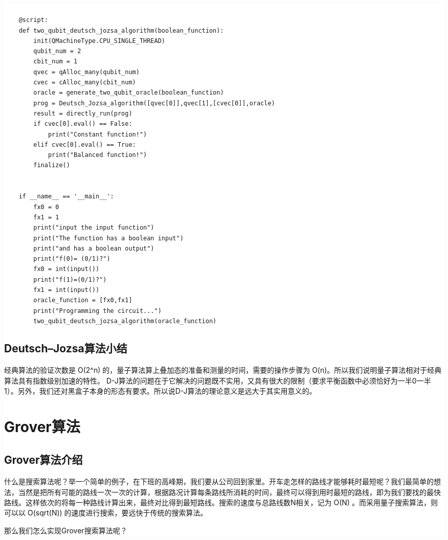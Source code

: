 ```
    
    @script:
    def two_qubit_deutsch_jozsa_algorithm(boolean_function):
        init(QMachineType.CPU_SINGLE_THREAD)
        qubit_num = 2
        cbit_num = 1
        qvec = qAlloc_many(qubit_num)
        cvec = cAlloc_many(cbit_num)
        oracle = generate_two_qubit_oracle(boolean_function)
        prog = Deutsch_Jozsa_algorithm([qvec[0]],qvec[1],[cvec[0]],oracle)
        result = directly_run(prog)
        if cvec[0].eval() == False:
            print("Constant function!")
        elif cvec[0].eval() == True:
            print("Balanced function!")
        finalize()


    if __name__ == '__main__':
        fx0 = 0
        fx1 = 1
        print("input the input function")
        print("The function has a boolean input")
        print("and has a boolean output")
        print("f(0)= (0/1)?")
        fx0 = int(input())
        print("f(1)=(0/1)?")
        fx1 = int(input())
        oracle_function = [fx0,fx1]
        print("Programming the circuit...")
        two_qubit_deutsch_jozsa_algorithm(oracle_function)

```

##  <a name="2.3-DJ"></a>Deutsch–Jozsa算法小结


经典算法的验证次数是 O(2^n) 的，量子算法算上叠加态的准备和测量的时间，需要的操作步骤为 O(n)。所以我们说明量子算法相对于经典算法具有指数级别加速的特性。
D-J算法的问题在于它解决的问题既不实用，又具有很大的限制（要求平衡函数中必须恰好为一半0一半1）。另外，我们还对黑盒子本身的形态有要求。所以说D-J算法的理论意义是远大于其实用意义的。



# <a name="3-Grover"></a>Grover算法

## <a name="3.1-Grover"></a> Grover算法介绍

什么是搜索算法呢？举一个简单的例子，在下班的高峰期，我们要从公司回到家里。开车走怎样的路线才能够耗时最短呢？我们最简单的想法，当然是把所有可能的路线一次一次的计算，根据路况计算每条路线所消耗的时间，最终可以得到用时最短的路线，即为我们要找的最快路线。这样依次的将每一种路线计算出来，最终对比得到最短路线。搜索的速度与总路线数N相关，记为 O(N) 。而采用量子搜索算法，则可以以 O(sqrt(N)) 的速度进行搜索，要远快于传统的搜索算法。

那么我们怎么实现Grover搜索算法呢？ 
